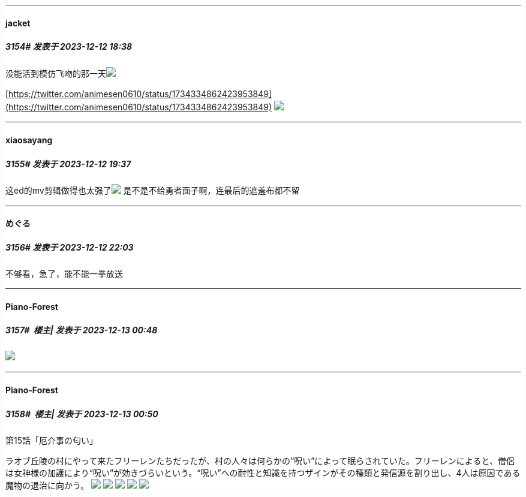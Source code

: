 
*****

####  jacket  
##### 3154#       发表于 2023-12-12 18:38

没能活到模仿飞吻的那一天<img src="https://static.saraba1st.com/image/smiley/face2017/140.png" referrerpolicy="no-referrer">

[https://twitter.com/animesen0610/status/1734334862423953849](https://twitter.com/animesen0610/status/1734334862423953849)
<img src="https://img.imoutomoe.net/images/2023/12/12/1734334862423953849.jpg" referrerpolicy="no-referrer">


*****

####  xiaosayang  
##### 3155#       发表于 2023-12-12 19:37

这ed的mv剪辑做得也太强了<img src="https://static.saraba1st.com/image/smiley/face2017/067.png" referrerpolicy="no-referrer"> 是不是不给勇者面子啊，连最后的遮羞布都不留


*****

####  めぐる  
##### 3156#       发表于 2023-12-12 22:03

不够看，急了，能不能一拳放送


*****

####  Piano-Forest  
##### 3157#         楼主| 发表于 2023-12-13 00:48

<img src="https://p.sda1.dev/14/8085fa2f2fa28ff382f3630369f07549/20231212_230032.jpg" referrerpolicy="no-referrer">

*****

####  Piano-Forest  
##### 3158#         楼主| 发表于 2023-12-13 00:50

第15話「厄介事の匂い」

ラオブ丘陵の村にやって来たフリーレンたちだったが、村の人々は何らかの“呪い”によって眠らされていた。フリーレンによると、僧侶は女神様の加護により“呪い”が効きづらいという。“呪い”への耐性と知識を持つザインがその種類と発信源を割り出し、4人は原因である魔物の退治に向かう。
<img src="https://p.sda1.dev/14/71f383bfa82a4a31f5023f53e38c0041/FRN_EP15_still_014.jpg" referrerpolicy="no-referrer">
<img src="https://p.sda1.dev/14/e3e0e490ce958572205a9d5c8145203e/FRN_EP15_still_052.jpg" referrerpolicy="no-referrer">
<img src="https://p.sda1.dev/14/969978a4bbfebfb00e7b10d65472462e/FRN_EP15_still_078_r.jpg" referrerpolicy="no-referrer">
<img src="https://p.sda1.dev/14/95d8d4b95792dd6bb7d380ab8f691ade/FRN_EP15_still_195.jpg" referrerpolicy="no-referrer">
<img src="https://p.sda1.dev/14/26663005e080b8f290b5e3f10825e78c/FRN_EP15_still_209.jpg" referrerpolicy="no-referrer">

